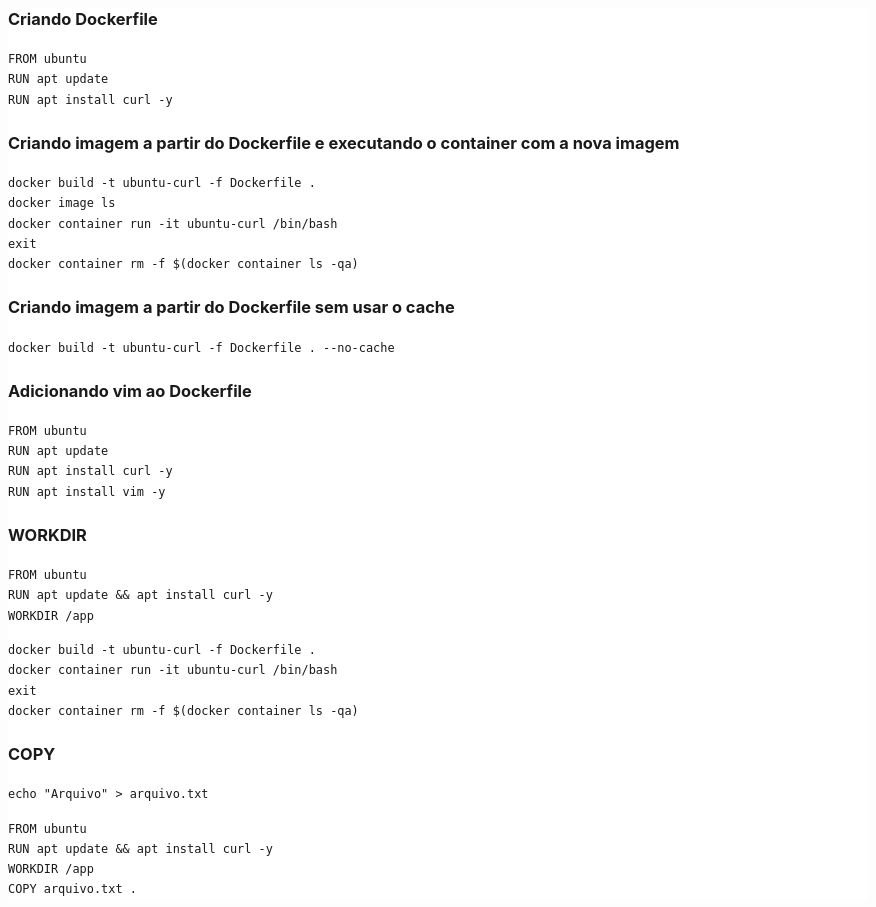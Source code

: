 ### Criando Dockerfile
```docker
FROM ubuntu
RUN apt update
RUN apt install curl -y
```

### Criando imagem a partir do Dockerfile e executando o container com a nova imagem
```docker
docker build -t ubuntu-curl -f Dockerfile .
docker image ls
docker container run -it ubuntu-curl /bin/bash
exit
docker container rm -f $(docker container ls -qa)
```

### Criando imagem a partir do Dockerfile sem usar o cache
```docker
docker build -t ubuntu-curl -f Dockerfile . --no-cache
```

### Adicionando vim ao Dockerfile
```docker
FROM ubuntu
RUN apt update
RUN apt install curl -y
RUN apt install vim -y
```
### WORKDIR
```docker
FROM ubuntu
RUN apt update && apt install curl -y
WORKDIR /app
```

```docker
docker build -t ubuntu-curl -f Dockerfile .
docker container run -it ubuntu-curl /bin/bash
exit
docker container rm -f $(docker container ls -qa)
```

### COPY
```docker
echo "Arquivo" > arquivo.txt
```

```docker
FROM ubuntu
RUN apt update && apt install curl -y
WORKDIR /app
COPY arquivo.txt .
```
